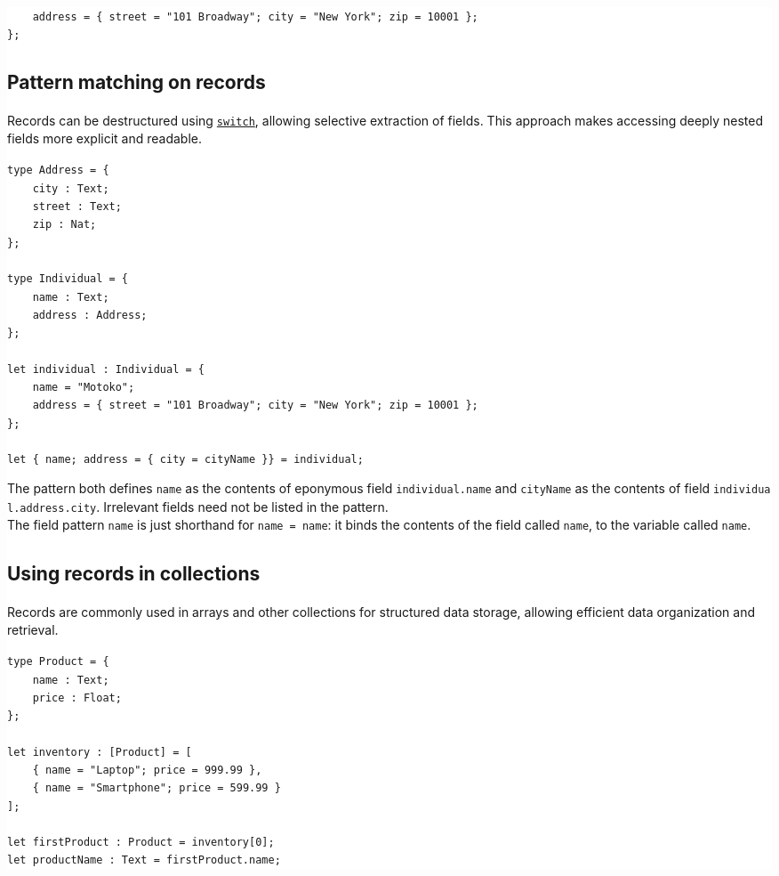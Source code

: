 ```motoko
    address = { street = "101 Broadway"; city = "New York"; zip = 10001 };
};
```

## Pattern matching on records

Records can be destructured using [`switch`](https://internetcomputer.org/docs/motoko/fundamentals/control-flow/switch), allowing selective extraction of fields. This approach makes accessing deeply nested fields more explicit and readable.

```motoko
type Address = {
    city : Text;
    street : Text;
    zip : Nat;
};

type Individual = {
    name : Text;
    address : Address;
};

let individual : Individual = {
    name = "Motoko";
    address = { street = "101 Broadway"; city = "New York"; zip = 10001 };
};

let { name; address = { city = cityName }} = individual;  
```

The pattern both defines `name` as the contents of eponymous field `individual.name` and `cityName` as the contents of field `individual.address.city`.  Irrelevant fields need not be listed in the pattern.  
The field pattern `name` is just shorthand for `name = name`: it binds the contents of the field called `name`, to the variable called `name`.  

## Using records in collections

Records are commonly used in arrays and other collections for structured data storage, allowing efficient  data organization and retrieval.

```motoko
type Product = {
    name : Text;
    price : Float;
};

let inventory : [Product] = [
    { name = "Laptop"; price = 999.99 },
    { name = "Smartphone"; price = 599.99 }
];

let firstProduct : Product = inventory[0];
let productName : Text = firstProduct.name;
```
